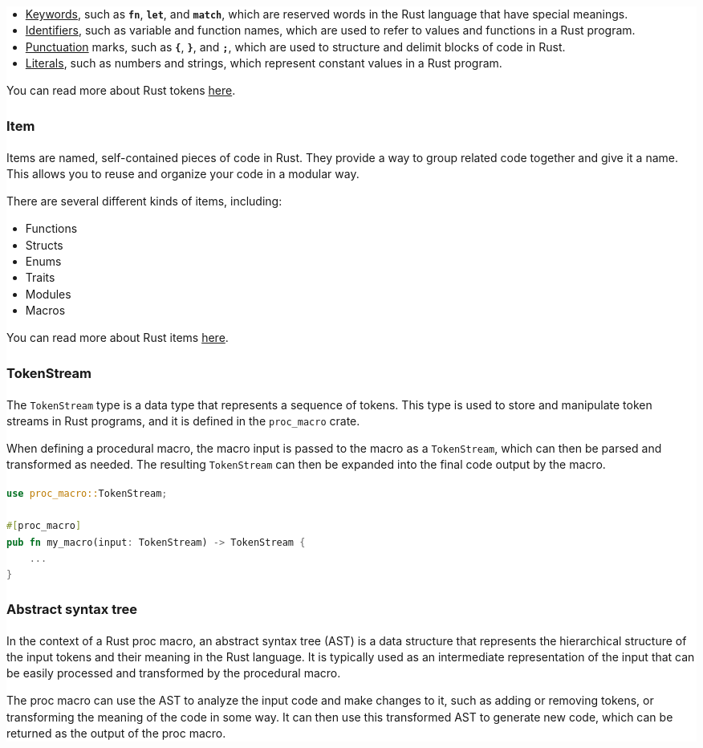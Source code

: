 - [Keywords](https://doc.rust-lang.org/reference/keywords.html), such as **`fn`**, **`let`**, and **`match`**, which are reserved words in the Rust language that have special meanings.
- [Identifiers](https://doc.rust-lang.org/reference/identifiers.html), such as variable and function names, which are used to refer to values and functions in a Rust program.
- [Punctuation](https://doc.rust-lang.org/reference/tokens.html#punctuation) marks, such as **`{`**, **`}`**, and **`;`**, which are used to structure and delimit blocks of code in Rust.
- [Literals](https://doc.rust-lang.org/reference/tokens.html#literals), such as numbers and strings, which represent constant values in a Rust program.

You can read more about Rust tokens [here](https://doc.rust-lang.org/reference/tokens.html).

### Item

Items are named, self-contained pieces of code in Rust. They provide a way to group related code together and give it a name. This allows you to reuse and organize your code in a modular way.

There are several different kinds of items, including:

- Functions
- Structs
- Enums
- Traits
- Modules
- Macros

You can read more about Rust items [here](https://doc.rust-lang.org/reference/items.html).

### TokenStream

The `TokenStream` type is a data type that represents a sequence of tokens. This type is used to store and manipulate token streams in Rust programs, and it is defined in the `proc_macro` crate.

When defining a procedural macro, the macro input is passed to the macro as a `TokenStream`, which can then be parsed and transformed as needed. The resulting `TokenStream` can then be expanded into the final code output by the macro.

```rust
use proc_macro::TokenStream;

#[proc_macro]
pub fn my_macro(input: TokenStream) -> TokenStream {
    ...
}
```

### Abstract syntax tree

In the context of a Rust proc macro, an abstract syntax tree (AST) is a data structure that represents the hierarchical structure of the input tokens and their meaning in the Rust language. It is typically used as an intermediate representation of the input that can be easily processed and transformed by the procedural macro. 

The proc macro can use the AST to analyze the input code and make changes to it, such as adding or removing tokens, or transforming the meaning of the code in some way. It can then use this transformed AST to generate new code, which can be returned as the output of the proc macro.
